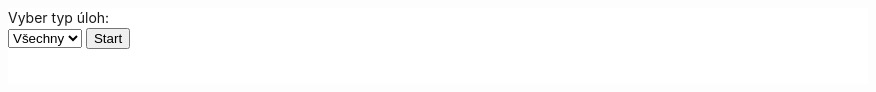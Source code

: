   
  <div id="setup">
    <label>Vyber typ úloh:</label><br>
    <select id="category">
      <option value="all">Všechny</option>
      <option value="delka">Délka</option>
      <option value="obsah">Obsah</option>
      <option value="objem">Objem</option>
    </select>
    <button onclick="startGame()">Start</button>
  </div>

  <p id="question"></p>
  <input type="number" id="answer" placeholder="Zadej odpověď" style="display:none;">
  <br>
  <button onclick="checkAnswer()" id="checkBtn" style="display:none;">Ověřit</button>
  <button onclick="newQuestion()" id="nextBtn" style="display:none;">Nová otázka</button>
  <p class="feedback" id="feedback"></p>
</div>

<script>
let score = 0;
let questionNumber = 0;
let correctAnswers = 0;
let questions = [];
let currentQuestion = {};

const delka = [
  { value: 3, from: 'm', to: 'cm', factor: 100 },
  { value: 30, from: 'dm', to: 'mm', factor: 100 },
  { value: 0.3, from: 'km', to: 'm', factor: 1000 },
  { value: 3.5, from: 'km', to: 'dm', factor: 10000 },
  { value: 350, from: 'cm', to: 'm', factor: 0.01 },
  { value: 4000, from: 'mm', to: 'dm', factor: 0.01 },
  { value: 4500, from: 'dm', to: 'km', factor: 0.0001 },
  { value: 850, from: 'm', to: 'km', factor: 0.001 },
  { value: 0.245, from: 'm', to: 'mm', factor: 1000 },
  { value: 10.35, from: 'km', to: 'cm', factor: 100000 }
];

const obsah = [
  { value: 25, from: 'cm<sup>2</sup>', to: 'dm<sup>2</sup>', factor: 0.01 },
  { value: 250, from: 'dm<sup>2</sup>', to: 'cm<sup>2</sup>', factor: 100 },
  { value: 4000, from: 'm<sup>2</sup>', to: 'dm<sup>2</sup>', factor: 100 },
  { value: 550, from: 'dm<sup>2</sup>', to: 'mm<sup>2</sup>', factor: 10000 },
  { value: 3, from: 'mm<sup>2</sup>', to: 'dm<sup>2</sup>', factor: 0.0001 },
  { value: 50, from: 'm<sup>2</sup>', to: 'a', factor: 0.01 },
  { value: 280, from: 'a', to: 'ha', factor: 0.01 },
  { value: 3420, from: 'ha', to: 'km<sup>2</sup>', factor: 0.01 },
  { value: 5, from: 'km<sup>2</sup>', to: 'm<sup>2</sup>', factor: 1000000 },
  { value: 6000, from: 'dm<sup>2</sup>', to: 'a', factor: 0.01 }
];

const objem = [
  { value: 15, from: 'm<sup>3</sup>', to: 'cm<sup>3</sup>', factor: 1000000 },
  { value: 800, from: 'dm<sup>3</sup>', to: 'm<sup>3</sup>', factor: 0.001 },
  { value: 25, from: 'mm<sup>3</sup>', to: 'cm<sup>3</sup>', factor: 0.001 },
  { value: 7500, from: 'dm<sup>3</sup>', to: 'cm<sup>3</sup>', factor: 1000 },
  { value: 4, from: 'km<sup>3</sup>', to: 'm<sup>3</sup>', factor: 1000000000 },
  { value: 2, from: 'l', to: 'dm<sup>3</sup>', factor: 1 },
  { value: 20, from: 'l', to: 'hl', factor: 0.01 },
  { value: 750, from: 'm<sup>3</sup>', to: 'l', factor: 1000 },
  { value: 50, from: 'ml', to: 'l', factor: 0.001 },
  { value: 480, from: 'ml', to: 'm<sup>3</sup>', factor: 0.000001 }
];
